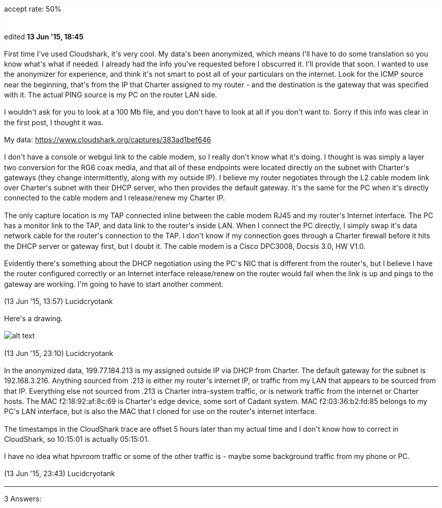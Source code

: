 <span class="accept_rate" title="Rate of the user&#39;s accepted answers">accept rate:</span> <span title="Lucidcryotank has one accepted answer">50%</span> </br></br></p></div><div class="post-update-info post-update-info-edited"><p><span> edited <strong>13 Jun '15, 18:45</strong> </span></p></div></div><div id="comments-container-43024" class="comments-container"><span id="43122"></span><div id="comment-43122" class="comment"><div id="post-43122-score" class="comment-score"></div><div class="comment-text"><p>First time I've used Cloudshark, it's very cool. My data's been anonymized, which means I'll have to do some translation so you know what's what if needed. I already had the info you've requested before I obscurred it. I'll provide that soon. I wanted to use the anonymizer for experience, and think it's not smart to post all of your particulars on the internet. Look for the ICMP source near the beginning, that's from the IP that Charter assigned to my router - and the destination is the gateway that was specified with it. The actual PING source is my PC on the router LAN side.</p><p>I wouldn't ask for you to look at a 100 Mb file, and you don't have to look at all if you don't want to. Sorry if this info was clear in the first post, I thought it was.</p><p>My data: <a href="https://www.cloudshark.org/captures/383ad1bef646">https://www.cloudshark.org/captures/383ad1bef646</a></p><p>I don't have a console or webgui link to the cable modem, so I really don't know what it's doing. I thought is was simply a layer two conversion for the RG6 coax media, and that all of these endpoints were located directly on the subnet with Charter's gateways (they change intermittently, along with my outside IP). I believe my router negotiates through the L2 cable modem link over Charter's subnet with their DHCP server, who then provides the default gateway. It's the same for the PC when it's directly connected to the cable modem and I release/renew my Charter IP.</p><p>The only capture location is my TAP connected inline between the cable modem RJ45 and my router's Internet interface. The PC has a monitor link to the TAP, and data link to the router's inside LAN. When I connect the PC directly, I simply swap it's data network cable for the router's connection to the TAP. I don't know if my connection goes through a Charter firewall before it hits the DHCP server or gateway first, but I doubt it. The cable modem is a Cisco DPC3008, Docsis 3.0, HW V1.0.</p><p>Evidently there's something about the DHCP negotiation using the PC's NIC that is different from the router's, but I believe I have the router configured correctly or an Internet interface release/renew on the router would fail when the link is up and pings to the gateway are working. I'm going to have to start another comment.</p></div><div id="comment-43122-info" class="comment-info"><span class="comment-age">(13 Jun '15, 13:57)</span> <span class="comment-user userinfo">Lucidcryotank</span></div></div><span id="43131"></span><div id="comment-43131" class="comment"><div id="post-43131-score" class="comment-score"></div><div class="comment-text"><p>Here's a drawing.</p><p><img src="https://osqa-ask.wireshark.org/upfiles/CHARTER_cYxqeWq.JPG" alt="alt text" /></p></div><div id="comment-43131-info" class="comment-info"><span class="comment-age">(13 Jun '15, 23:10)</span> <span class="comment-user userinfo">Lucidcryotank</span></div></div><span id="43132"></span><div id="comment-43132" class="comment"><div id="post-43132-score" class="comment-score"></div><div class="comment-text"><p>In the anonymized data, 199.77.184.213 is my assigned outside IP via DHCP from Charter. The default gateway for the subnet is 192.168.3.216. Anything sourced from .213 is either my router's internet IP, or traffic from my LAN that appears to be sourced from that IP. Everything else not sourced from .213 is Charter intra-system traffic, or is network traffic from the internet or Charter hosts. The MAC f2:18:92:af:8c:69 is Charter's edge device, some sort of Cadant system. MAC f2:03:36:b2:fd:85 belongs to my PC's LAN interface, but is also the MAC that I cloned for use on the router's internet interface.</p><p>The timestamps in the CloudShark trace are offset 5 hours later than my actual time and I don't know how to correct in CloudShark, so 10:15:01 is actually 05:15:01.</p><p>I have no idea what hpvroom traffic or some of the other traffic is - maybe some background traffic from my phone or PC.</p></div><div id="comment-43132-info" class="comment-info"><span class="comment-age">(13 Jun '15, 23:43)</span> <span class="comment-user userinfo">Lucidcryotank</span></div></div></div><div id="comment-tools-43024" class="comment-tools"></div><div class="clear"></div><div id="comment-43024-form-container" class="comment-form-container"></div><div class="clear"></div></div></td></tr></tbody></table>

------------------------------------------------------------------------

<div class="tabBar">

<span id="sort-top"></span>

<div class="headQuestions">

3 Answers:

</div>

</div>

<span id="43296"></span>

<div id="answer-container-43296" class="answer accepted-answer answered-by-owner">

